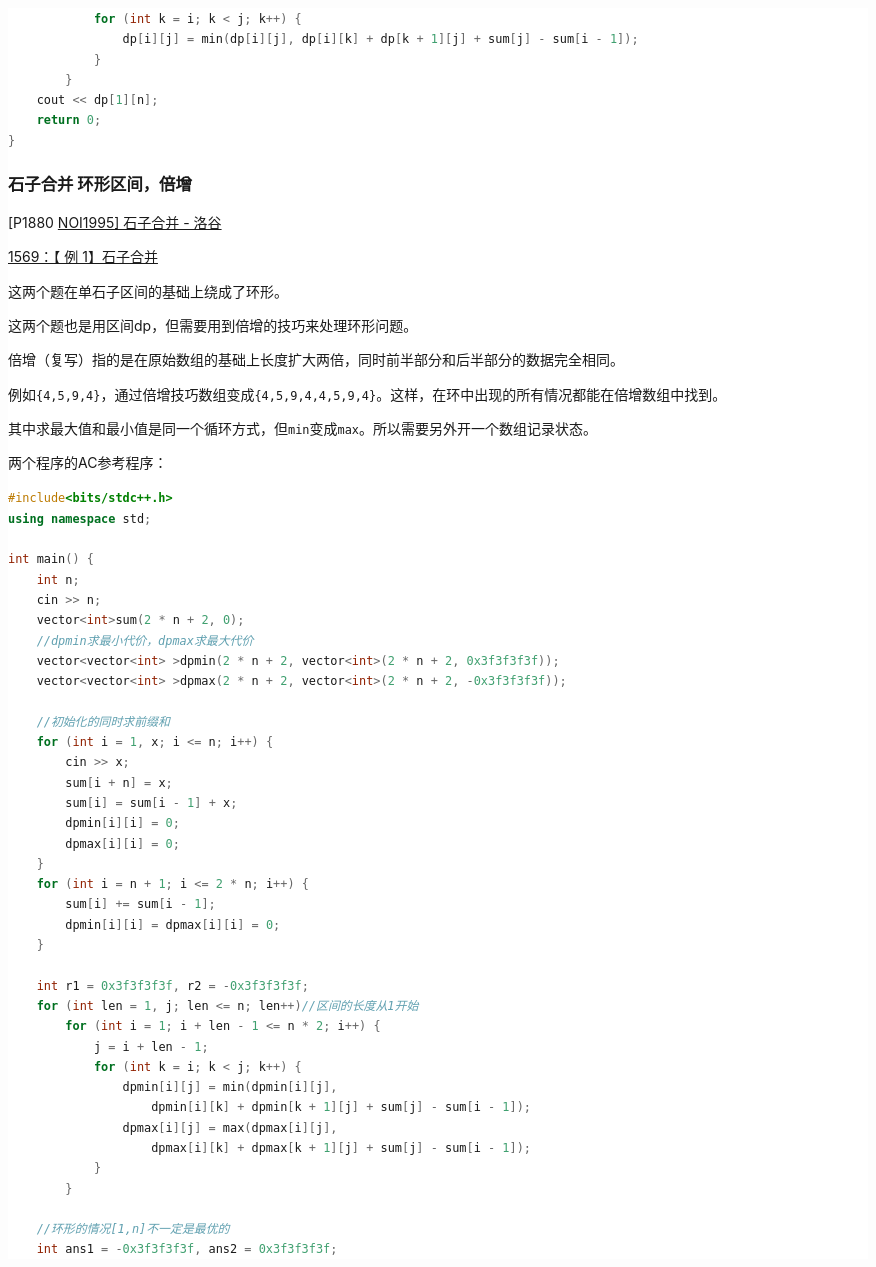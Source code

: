 ```cpp
			for (int k = i; k < j; k++) {
				dp[i][j] = min(dp[i][j], dp[i][k] + dp[k + 1][j] + sum[j] - sum[i - 1]);
			}
		}
	cout << dp[1][n];
	return 0;
}
```



### 石子合并 环形区间，倍增

[P1880 [NOI1995\] 石子合并 - 洛谷](https://www.luogu.com.cn/problem/P1880)

[1569：【 例 1】石子合并](http://ybt.ssoier.cn:8088/problem_show.php?pid=1569)

这两个题在单石子区间的基础上绕成了环形。

这两个题也是用区间dp，但需要用到倍增的技巧来处理环形问题。

倍增（复写）指的是在原始数组的基础上长度扩大两倍，同时前半部分和后半部分的数据完全相同。

例如`{4,5,9,4}`，通过倍增技巧数组变成`{4,5,9,4,4,5,9,4}`。这样，在环中出现的所有情况都能在倍增数组中找到。

其中求最大值和最小值是同一个循环方式，但`min`变成`max`。所以需要另外开一个数组记录状态。

两个程序的AC参考程序：

```cpp
#include<bits/stdc++.h>
using namespace std;

int main() {
	int n;
	cin >> n;
	vector<int>sum(2 * n + 2, 0);
	//dpmin求最小代价，dpmax求最大代价
	vector<vector<int> >dpmin(2 * n + 2, vector<int>(2 * n + 2, 0x3f3f3f3f));
	vector<vector<int> >dpmax(2 * n + 2, vector<int>(2 * n + 2, -0x3f3f3f3f));

	//初始化的同时求前缀和
	for (int i = 1, x; i <= n; i++) {
		cin >> x;
		sum[i + n] = x;
		sum[i] = sum[i - 1] + x;
		dpmin[i][i] = 0;
		dpmax[i][i] = 0;
	}
	for (int i = n + 1; i <= 2 * n; i++) {
		sum[i] += sum[i - 1];
		dpmin[i][i] = dpmax[i][i] = 0;
	}

	int r1 = 0x3f3f3f3f, r2 = -0x3f3f3f3f;
	for (int len = 1, j; len <= n; len++)//区间的长度从1开始
		for (int i = 1; i + len - 1 <= n * 2; i++) {
			j = i + len - 1;
			for (int k = i; k < j; k++) {
				dpmin[i][j] = min(dpmin[i][j],
					dpmin[i][k] + dpmin[k + 1][j] + sum[j] - sum[i - 1]);
				dpmax[i][j] = max(dpmax[i][j],
					dpmax[i][k] + dpmax[k + 1][j] + sum[j] - sum[i - 1]);
			}
		}

	//环形的情况[1,n]不一定是最优的
	int ans1 = -0x3f3f3f3f, ans2 = 0x3f3f3f3f;
```